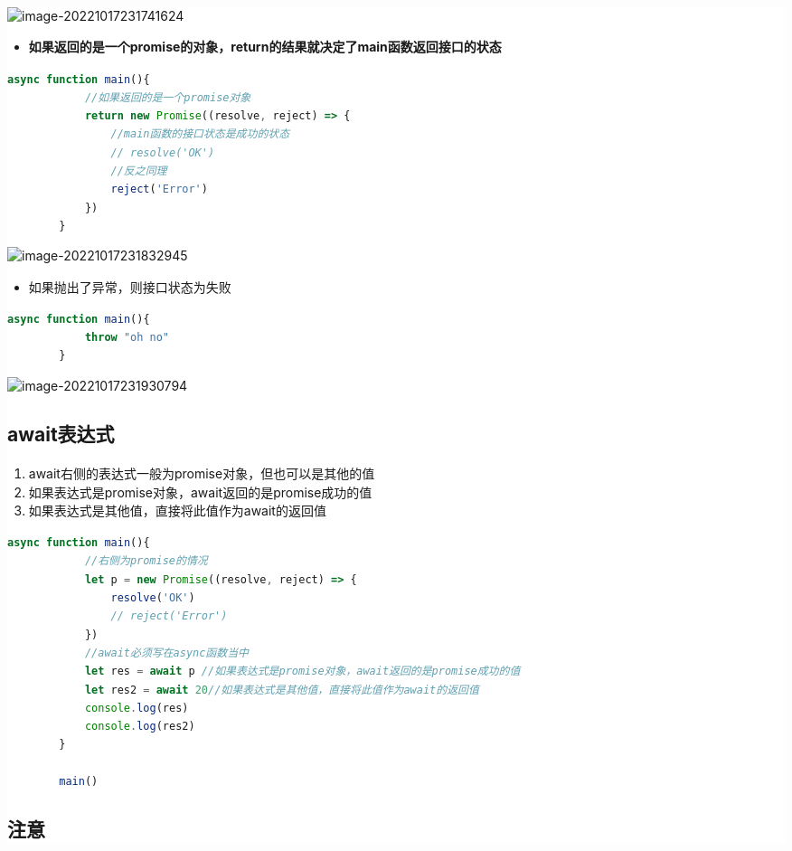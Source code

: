 ![image-20221017231741624](C:\Users\Lenovo\AppData\Roaming\Typora\typora-user-images\image-20221017231741624.png)

* **如果返回的是一个promise的对象，return的结果就决定了main函数返回接口的状态**

```javascript
async function main(){
            //如果返回的是一个promise对象
            return new Promise((resolve, reject) => {
                //main函数的接口状态是成功的状态
                // resolve('OK')
                //反之同理
                reject('Error')
            })
        }
```

![image-20221017231832945](C:\Users\Lenovo\AppData\Roaming\Typora\typora-user-images\image-20221017231832945.png)

* 如果抛出了异常，则接口状态为失败

```javascript
async function main(){
            throw "oh no"
        }
```

![image-20221017231930794](C:\Users\Lenovo\AppData\Roaming\Typora\typora-user-images\image-20221017231930794.png)

## await表达式

1. await右侧的表达式一般为promise对象，但也可以是其他的值
2. 如果表达式是promise对象，await返回的是promise成功的值
3. 如果表达式是其他值，直接将此值作为await的返回值

```javascript
async function main(){
            //右侧为promise的情况
            let p = new Promise((resolve, reject) => {
                resolve('OK')
                // reject('Error')
            })
            //await必须写在async函数当中
            let res = await p //如果表达式是promise对象，await返回的是promise成功的值
            let res2 = await 20//如果表达式是其他值，直接将此值作为await的返回值
            console.log(res)
            console.log(res2)
        }

        main()
```

## 注意
